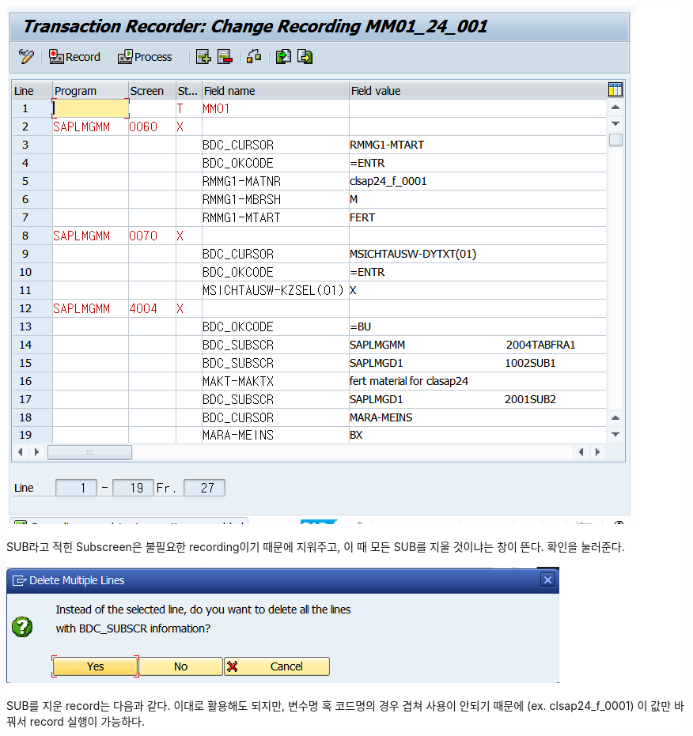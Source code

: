 ![MM01\_24\_001 Record](../../.gitbook/assets/image%20%28384%29.png)

SUB라고 적힌 Subscreen은 불필요한 recording이기 때문에 지워주고, 이 때 모든 SUB를 지울 것이냐는 창이 뜬다. 확인을 눌러준다. 

![SUB &#xC804;&#xCCB4; &#xC0AD;&#xC81C; &#xD655;&#xC778;](../../.gitbook/assets/image%20%28380%29.png)

SUB를 지운 record는 다음과 같다. 이대로 활용해도 되지만, 변수명 혹 코드명의 경우 겹쳐 사용이 안되기 때문에 \(ex. clsap24\_f\_0001\) 이 값만 바꿔서 record 실행이 가능하다. 
